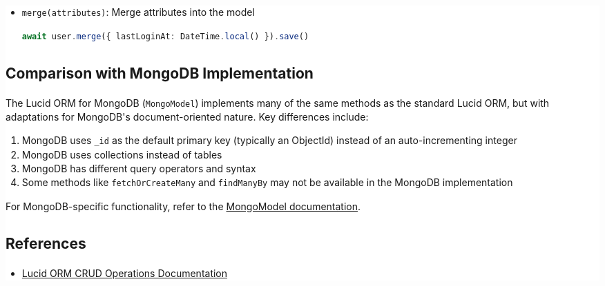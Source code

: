 - `merge(attributes)`: Merge attributes into the model
  ```typescript
  await user.merge({ lastLoginAt: DateTime.local() }).save()
  ```

## Comparison with MongoDB Implementation

The Lucid ORM for MongoDB (`MongoModel`) implements many of the same methods as the standard Lucid ORM, but with adaptations for MongoDB's document-oriented nature. Key differences include:

1. MongoDB uses `_id` as the default primary key (typically an ObjectId) instead of an auto-incrementing integer
2. MongoDB uses collections instead of tables
3. MongoDB has different query operators and syntax
4. Some methods like `fetchOrCreateMany` and `findManyBy` may not be available in the MongoDB implementation

For MongoDB-specific functionality, refer to the [MongoModel documentation](./base_model.md).

## References

- [Lucid ORM CRUD Operations Documentation](https://lucid.adonisjs.com/docs/crud-operations)